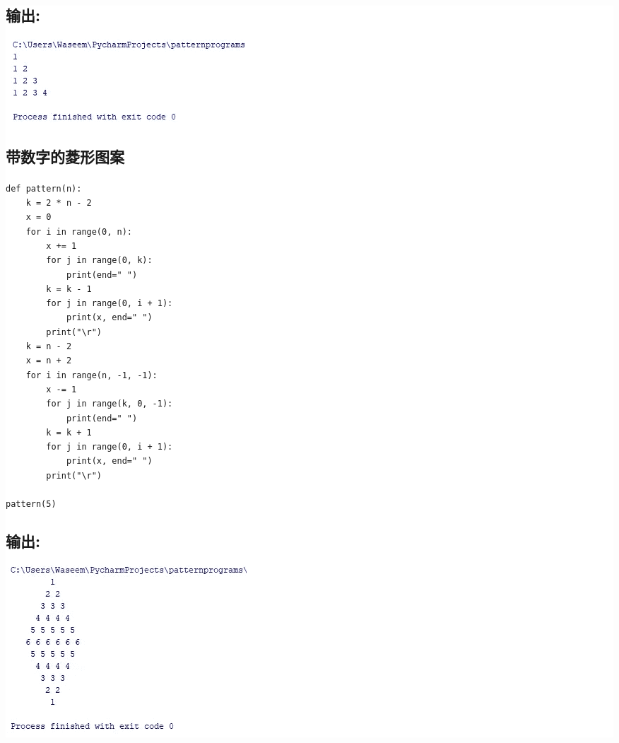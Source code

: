 ## **输出:**

![](img/e228a866d6303c05ffe6466f2c820ef3.png)

## 带数字的菱形图案

```
def pattern(n):
    k = 2 * n - 2
    x = 0
    for i in range(0, n):
        x += 1
        for j in range(0, k):
            print(end=" ")
        k = k - 1
        for j in range(0, i + 1):
            print(x, end=" ")
        print("\r")
    k = n - 2
    x = n + 2
    for i in range(n, -1, -1):
        x -= 1
        for j in range(k, 0, -1):
            print(end=" ")
        k = k + 1
        for j in range(0, i + 1):
            print(x, end=" ")
        print("\r")

pattern(5)
```

## **输出:**

![](img/1e2b4c24beb58fc1f900164a47a9ea85.png)
